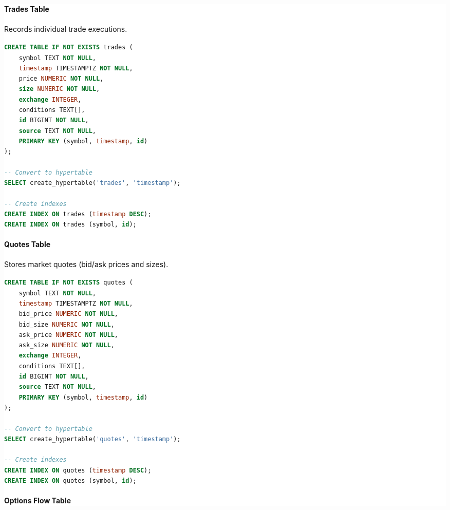 #### Trades Table

Records individual trade executions.

```sql
CREATE TABLE IF NOT EXISTS trades (
    symbol TEXT NOT NULL,
    timestamp TIMESTAMPTZ NOT NULL,
    price NUMERIC NOT NULL,
    size NUMERIC NOT NULL,
    exchange INTEGER,
    conditions TEXT[],
    id BIGINT NOT NULL,
    source TEXT NOT NULL,
    PRIMARY KEY (symbol, timestamp, id)
);

-- Convert to hypertable
SELECT create_hypertable('trades', 'timestamp');

-- Create indexes
CREATE INDEX ON trades (timestamp DESC);
CREATE INDEX ON trades (symbol, id);
```

#### Quotes Table

Stores market quotes (bid/ask prices and sizes).

```sql
CREATE TABLE IF NOT EXISTS quotes (
    symbol TEXT NOT NULL,
    timestamp TIMESTAMPTZ NOT NULL,
    bid_price NUMERIC NOT NULL,
    bid_size NUMERIC NOT NULL,
    ask_price NUMERIC NOT NULL,
    ask_size NUMERIC NOT NULL,
    exchange INTEGER,
    conditions TEXT[],
    id BIGINT NOT NULL,
    source TEXT NOT NULL,
    PRIMARY KEY (symbol, timestamp, id)
);

-- Convert to hypertable
SELECT create_hypertable('quotes', 'timestamp');

-- Create indexes
CREATE INDEX ON quotes (timestamp DESC);
CREATE INDEX ON quotes (symbol, id);
```

#### Options Flow Table
